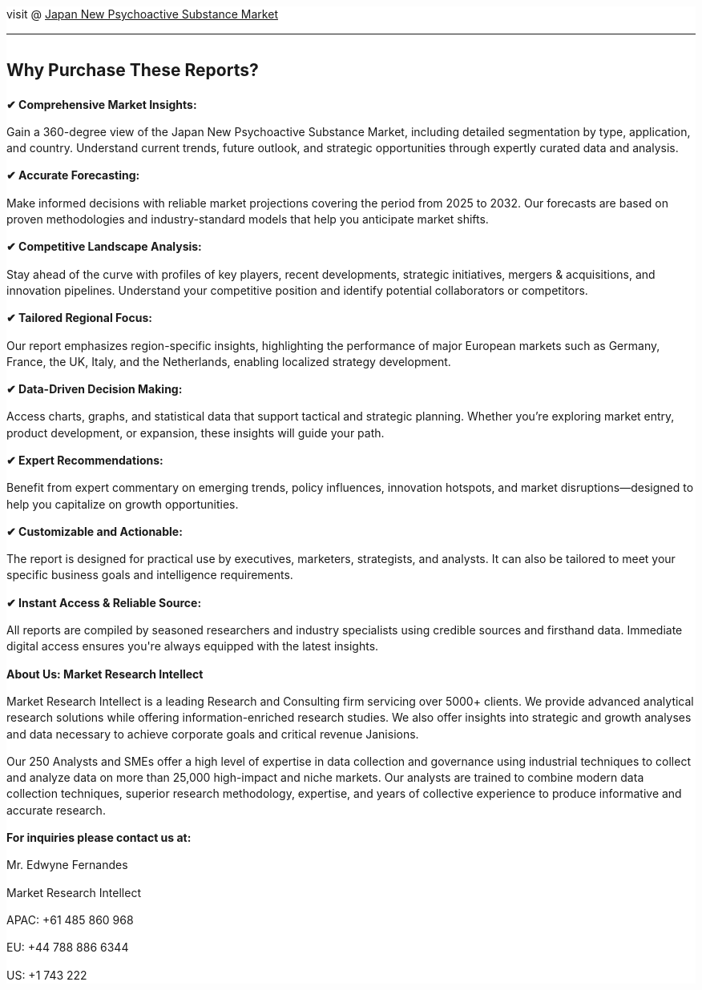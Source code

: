 visit&nbsp;@</strong>&nbsp;</span><span class="font-[700]"><a href="https://www.marketresearchintellect.com/product/global-new-psychoactive-substance-market/?utm_source=Linkedin&utm_medium=805" target="_blank" data-tracking-control-name="article-ssr-frontend-pulse_little-text-block" data-tracking-will-navigate="" data-test-link="">Japan New Psychoactive Substance Market</a></span></p></blockquote><hr /><h2>Why Purchase These Reports?</h2><p><strong>✔ Comprehensive Market Insights:</strong></p><p>Gain a 360-degree view of the Japan New Psychoactive Substance Market, including detailed segmentation by type, application, and country. Understand current trends, future outlook, and strategic opportunities through expertly curated data and analysis.</p><p><strong>✔ Accurate Forecasting:</strong></p><p>Make informed decisions with reliable market projections covering the period from 2025 to 2032. Our forecasts are based on proven methodologies and industry-standard models that help you anticipate market shifts.</p><p><strong>✔ Competitive Landscape Analysis:</strong></p><p>Stay ahead of the curve with profiles of key players, recent developments, strategic initiatives, mergers &amp; acquisitions, and innovation pipelines. Understand your competitive position and identify potential collaborators or competitors.</p><p><strong>✔ Tailored Regional Focus:</strong></p><p>Our report emphasizes region-specific insights, highlighting the performance of major European markets such as Germany, France, the UK, Italy, and the Netherlands, enabling localized strategy development.</p><p><strong>✔ Data-Driven Decision Making:</strong></p><p>Access charts, graphs, and statistical data that support tactical and strategic planning. Whether you&rsquo;re exploring market entry, product development, or expansion, these insights will guide your path.</p><p><strong>✔ Expert Recommendations:</strong></p><p>Benefit from expert commentary on emerging trends, policy influences, innovation hotspots, and market disruptions&mdash;designed to help you capitalize on growth opportunities.</p><p><strong>✔ Customizable and Actionable:</strong></p><p>The report is designed for practical use by executives, marketers, strategists, and analysts. It can also be tailored to meet your specific business goals and intelligence requirements.</p><p><strong>✔ Instant Access &amp; Reliable Source:</strong></p><p>All reports are compiled by seasoned researchers and industry specialists using credible sources and firsthand data. Immediate digital access ensures you're always equipped with the latest insights.</p><p><strong><span class="font-[700]">About Us: Market Research Intellect</span></strong></p><p><span class="">Market Research Intellect is a leading Research and Consulting firm servicing over 5000+ clients. We provide advanced analytical research solutions while offering information-enriched research studies.&nbsp;</span>We also offer insights into strategic and growth analyses and data necessary to achieve corporate goals and critical revenue Janisions.</p><p><span class="">Our 250 Analysts and SMEs offer a high level of expertise in data collection and governance using industrial techniques to collect and analyze data on more than 25,000 high-impact and niche markets. Our analysts are trained to combine modern data collection techniques, superior research methodology, expertise, and years of collective experience to produce informative and accurate research.</span></p><p><strong>For inquiries please contact us at:</strong></p><p>Mr. Edwyne Fernandes</p><p>Market Research Intellect</p><p>APAC: +61 485 860 968</p><p>EU: +44 788 886 6344</p><p>US: +1 743 222